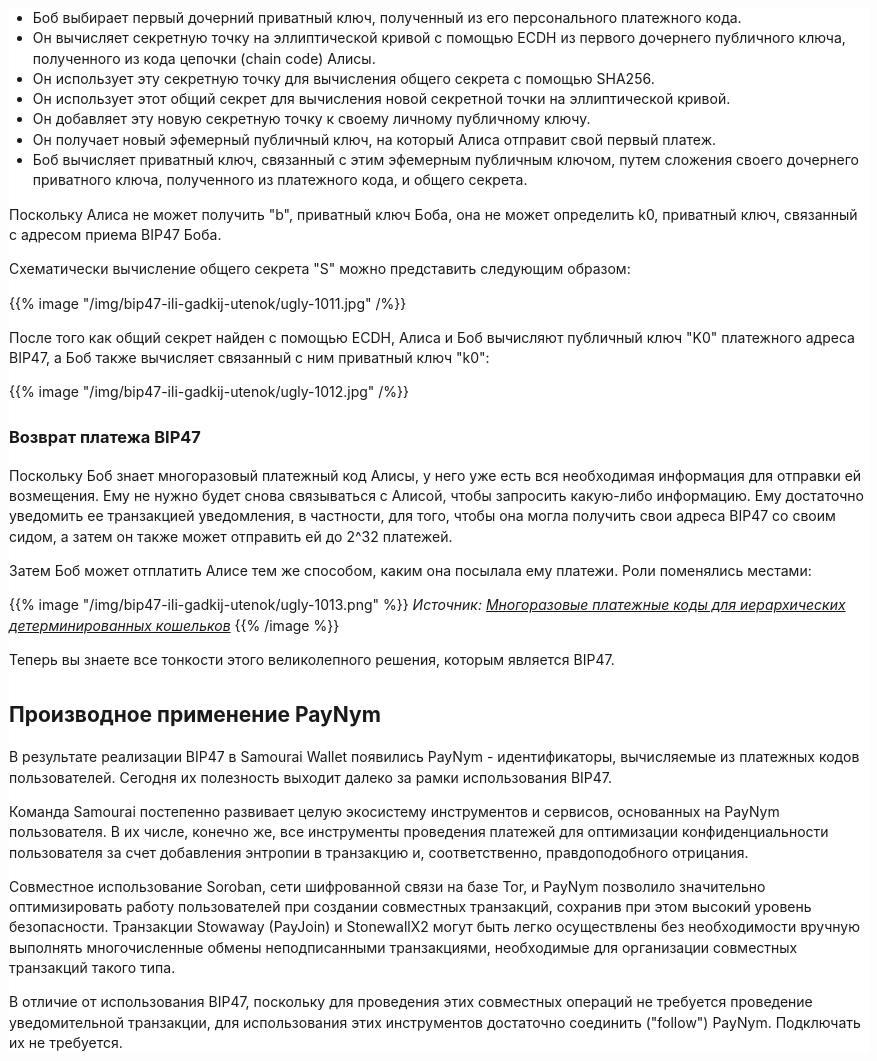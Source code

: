 - Боб выбирает первый дочерний приватный ключ, полученный из его персонального платежного кода.
- Он вычисляет секретную точку на эллиптической кривой с помощью ECDH из первого дочернего публичного ключа, полученного из кода цепочки (chain code) Алисы.
- Он использует эту секретную точку для вычисления общего секрета с помощью SHA256.
- Он использует этот общий секрет для вычисления новой секретной точки на эллиптической кривой.
- Он добавляет эту новую секретную точку к своему личному публичному ключу.
- Он получает новый эфемерный публичный ключ, на который Алиса отправит свой первый платеж.
- Боб вычисляет приватный ключ, связанный с этим эфемерным публичным ключом, путем сложения своего дочернего приватного ключа, полученного из платежного кода, и общего секрета.

Поскольку Алиса не может получить "b", приватный ключ Боба, она не может определить k0, приватный ключ, связанный с адресом приема BIP47 Боба.

Схематически вычисление общего секрета "S" можно представить следующим образом:

{{% image "/img/bip47-ili-gadkij-utenok/ugly-1011.jpg" /%}}

После того как общий секрет найден с помощью ECDH, Алиса и Боб вычисляют публичный ключ "K0" платежного адреса BIP47, а Боб также вычисляет связанный с ним приватный ключ "k0":

{{% image "/img/bip47-ili-gadkij-utenok/ugly-1012.jpg" /%}}

### Возврат платежа BIP47

Поскольку Боб знает многоразовый платежный код Алисы, у него уже есть вся необходимая информация для отправки ей возмещения. Ему не нужно будет снова связываться с Алисой, чтобы запросить какую-либо информацию. Ему достаточно уведомить ее транзакцией уведомления, в частности, для того, чтобы она могла получить свои адреса BIP47 со своим сидом, а затем он также может отправить ей до 2^32 платежей.

Затем Боб может отплатить Алисе тем же способом, каким она посылала ему платежи. Роли поменялись местами:

{{% image "/img/bip47-ili-gadkij-utenok/ugly-1013.png" %}}
_Источник: [Многоразовые платежные коды для иерархических детерминированных кошельков](https://github.com/bitcoin/bips/blob/master/bip-0047.mediawiki)_
{{% /image %}}

Теперь вы знаете все тонкости этого великолепного решения, которым является BIP47.

## Производное применение PayNym

В результате реализации BIP47 в Samourai Wallet появились PayNym - идентификаторы, вычисляемые из платежных кодов пользователей. Сегодня их полезность выходит далеко за рамки использования BIP47.

Команда Samourai постепенно развивает целую экосистему инструментов и сервисов, основанных на PayNym пользователя. В их числе, конечно же, все инструменты проведения платежей для оптимизации конфиденциальности пользователя за счет добавления энтропии в транзакцию и, соответственно, правдоподобного отрицания.

Совместное использование Soroban, сети шифрованной связи на базе Tor, и PayNym позволило значительно оптимизировать работу пользователей при создании совместных транзакций, сохранив при этом высокий уровень безопасности. Транзакции Stowaway (PayJoin) и StonewallX2 могут быть легко осуществлены без необходимости вручную выполнять многочисленные обмены неподписанными транзакциями, необходимые для организации совместных транзакций такого типа.

В отличие от использования BIP47, поскольку для проведения этих совместных операций не требуется проведение уведомительной транзакции, для использования этих инструментов достаточно соединить ("follow") PayNym. Подключать их не требуется.
